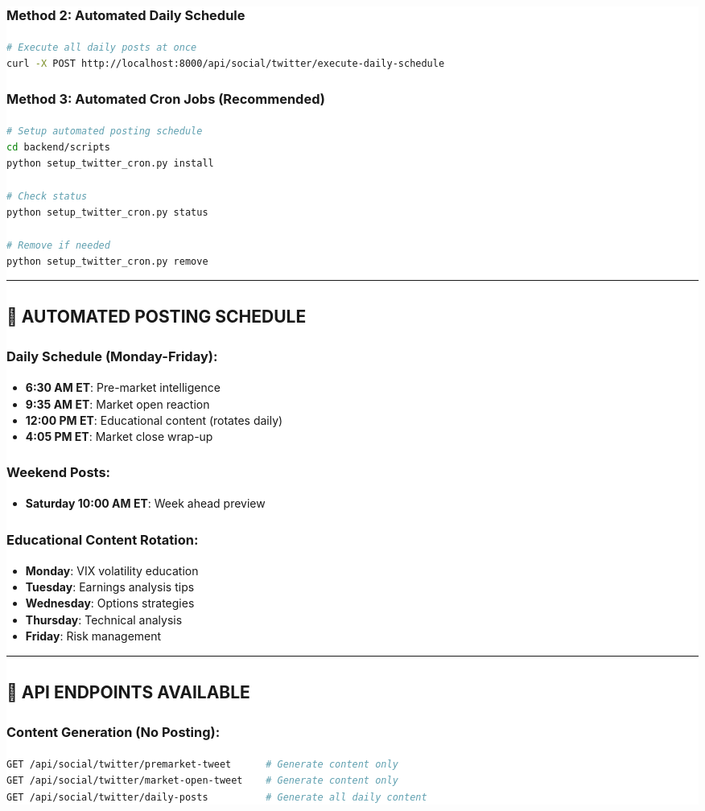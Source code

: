 ### **Method 2: Automated Daily Schedule**

```bash
# Execute all daily posts at once
curl -X POST http://localhost:8000/api/social/twitter/execute-daily-schedule
```

### **Method 3: Automated Cron Jobs (Recommended)**

```bash
# Setup automated posting schedule
cd backend/scripts
python setup_twitter_cron.py install

# Check status
python setup_twitter_cron.py status

# Remove if needed
python setup_twitter_cron.py remove
```

---

## 📅 **AUTOMATED POSTING SCHEDULE**

### **Daily Schedule (Monday-Friday):**
- **6:30 AM ET**: Pre-market intelligence
- **9:35 AM ET**: Market open reaction
- **12:00 PM ET**: Educational content (rotates daily)
- **4:05 PM ET**: Market close wrap-up

### **Weekend Posts:**
- **Saturday 10:00 AM ET**: Week ahead preview

### **Educational Content Rotation:**
- **Monday**: VIX volatility education
- **Tuesday**: Earnings analysis tips  
- **Wednesday**: Options strategies
- **Thursday**: Technical analysis
- **Friday**: Risk management

---

## 🔧 **API ENDPOINTS AVAILABLE**

### **Content Generation (No Posting):**
```bash
GET /api/social/twitter/premarket-tweet      # Generate content only
GET /api/social/twitter/market-open-tweet    # Generate content only
GET /api/social/twitter/daily-posts          # Generate all daily content
```
